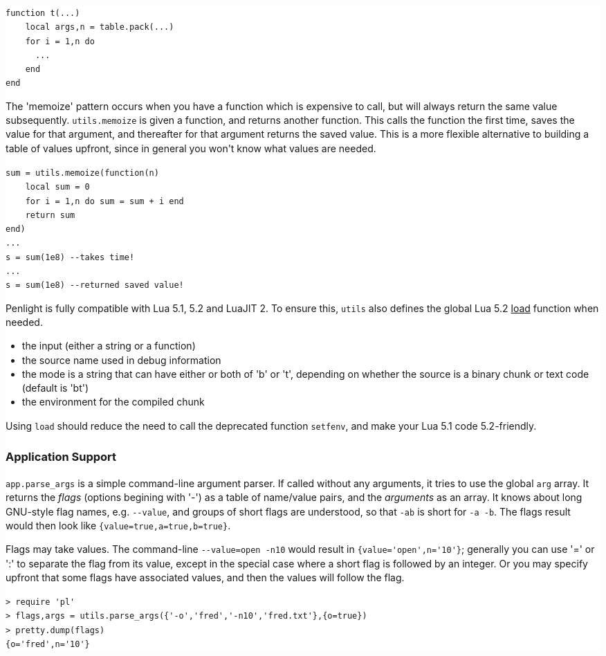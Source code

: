     function t(...)
        local args,n = table.pack(...)
        for i = 1,n do
          ...
        end
    end

The 'memoize' pattern occurs when you have a function which is expensive to call,
but will always return the same value subsequently. `utils.memoize` is given a
function, and returns another function. This calls the function the first time,
saves the value for that argument, and thereafter for that argument returns the
saved value.  This is a more flexible alternative to building a table of values
upfront, since in general you won't know what values are needed.

    sum = utils.memoize(function(n)
        local sum = 0
        for i = 1,n do sum = sum + i end
        return sum
    end)
    ...
    s = sum(1e8) --takes time!
    ...
    s = sum(1e8) --returned saved value!

Penlight is fully compatible with Lua 5.1, 5.2 and LuaJIT 2. To ensure this,
`utils` also defines the global Lua 5.2
[load](http://www.lua.org/work/doc/manual.html#pdf-load) function when needed.

 * the input (either a string or a function)
 * the source name used in debug information
 * the mode is a string that can have either or both of 'b' or 't', depending on
whether the source is a binary chunk or text code (default is 'bt')
 * the environment for the compiled chunk

Using `load` should reduce the need to call the deprecated function `setfenv`,
and make your Lua 5.1 code 5.2-friendly.

### Application Support

`app.parse_args` is a simple command-line argument parser. If called without any
arguments, it tries to use the global `arg` array.  It returns the _flags_
(options begining with '-') as a table of name/value pairs, and the _arguments_
as an array.  It knows about long GNU-style flag names, e.g. `--value`, and
groups of short flags are understood, so that `-ab` is short for `-a -b`. The
flags result would then look like `{value=true,a=true,b=true}`.

Flags may take values. The command-line `--value=open -n10` would result in
`{value='open',n='10'}`; generally you can use '=' or ':' to separate the flag
from its value, except in the special case where a short flag is followed by an
integer.  Or you may specify upfront that some flags have associated values, and
then the values will follow the flag.

	> require 'pl'
	> flags,args = utils.parse_args({'-o','fred','-n10','fred.txt'},{o=true})
	> pretty.dump(flags)
	{o='fred',n='10'}
